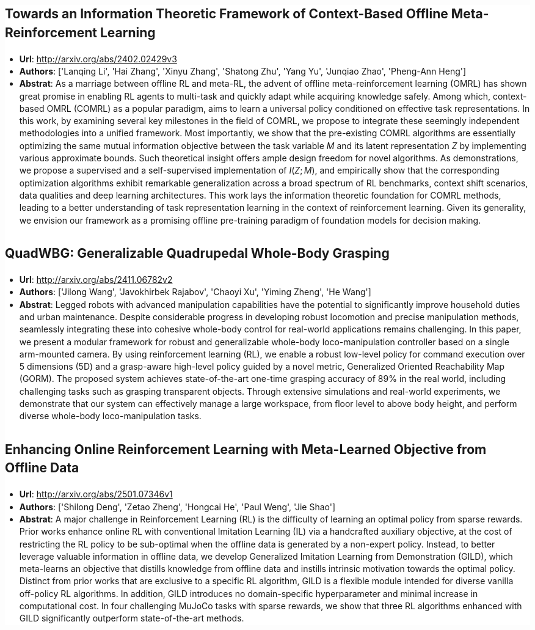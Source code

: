 



## Towards an Information Theoretic Framework of Context-Based Offline Meta-Reinforcement Learning
- **Url**: http://arxiv.org/abs/2402.02429v3
- **Authors**: ['Lanqing Li', 'Hai Zhang', 'Xinyu Zhang', 'Shatong Zhu', 'Yang Yu', 'Junqiao Zhao', 'Pheng-Ann Heng']
- **Abstrat**: As a marriage between offline RL and meta-RL, the advent of offline meta-reinforcement learning (OMRL) has shown great promise in enabling RL agents to multi-task and quickly adapt while acquiring knowledge safely. Among which, context-based OMRL (COMRL) as a popular paradigm, aims to learn a universal policy conditioned on effective task representations. In this work, by examining several key milestones in the field of COMRL, we propose to integrate these seemingly independent methodologies into a unified framework. Most importantly, we show that the pre-existing COMRL algorithms are essentially optimizing the same mutual information objective between the task variable $M$ and its latent representation $Z$ by implementing various approximate bounds. Such theoretical insight offers ample design freedom for novel algorithms. As demonstrations, we propose a supervised and a self-supervised implementation of $I(Z; M)$, and empirically show that the corresponding optimization algorithms exhibit remarkable generalization across a broad spectrum of RL benchmarks, context shift scenarios, data qualities and deep learning architectures. This work lays the information theoretic foundation for COMRL methods, leading to a better understanding of task representation learning in the context of reinforcement learning. Given its generality, we envision our framework as a promising offline pre-training paradigm of foundation models for decision making.





## QuadWBG: Generalizable Quadrupedal Whole-Body Grasping
- **Url**: http://arxiv.org/abs/2411.06782v2
- **Authors**: ['Jilong Wang', 'Javokhirbek Rajabov', 'Chaoyi Xu', 'Yiming Zheng', 'He Wang']
- **Abstrat**: Legged robots with advanced manipulation capabilities have the potential to significantly improve household duties and urban maintenance. Despite considerable progress in developing robust locomotion and precise manipulation methods, seamlessly integrating these into cohesive whole-body control for real-world applications remains challenging. In this paper, we present a modular framework for robust and generalizable whole-body loco-manipulation controller based on a single arm-mounted camera. By using reinforcement learning (RL), we enable a robust low-level policy for command execution over 5 dimensions (5D) and a grasp-aware high-level policy guided by a novel metric, Generalized Oriented Reachability Map (GORM). The proposed system achieves state-of-the-art one-time grasping accuracy of 89% in the real world, including challenging tasks such as grasping transparent objects. Through extensive simulations and real-world experiments, we demonstrate that our system can effectively manage a large workspace, from floor level to above body height, and perform diverse whole-body loco-manipulation tasks.





## Enhancing Online Reinforcement Learning with Meta-Learned Objective from Offline Data
- **Url**: http://arxiv.org/abs/2501.07346v1
- **Authors**: ['Shilong Deng', 'Zetao Zheng', 'Hongcai He', 'Paul Weng', 'Jie Shao']
- **Abstrat**: A major challenge in Reinforcement Learning (RL) is the difficulty of learning an optimal policy from sparse rewards. Prior works enhance online RL with conventional Imitation Learning (IL) via a handcrafted auxiliary objective, at the cost of restricting the RL policy to be sub-optimal when the offline data is generated by a non-expert policy. Instead, to better leverage valuable information in offline data, we develop Generalized Imitation Learning from Demonstration (GILD), which meta-learns an objective that distills knowledge from offline data and instills intrinsic motivation towards the optimal policy. Distinct from prior works that are exclusive to a specific RL algorithm, GILD is a flexible module intended for diverse vanilla off-policy RL algorithms. In addition, GILD introduces no domain-specific hyperparameter and minimal increase in computational cost. In four challenging MuJoCo tasks with sparse rewards, we show that three RL algorithms enhanced with GILD significantly outperform state-of-the-art methods.
